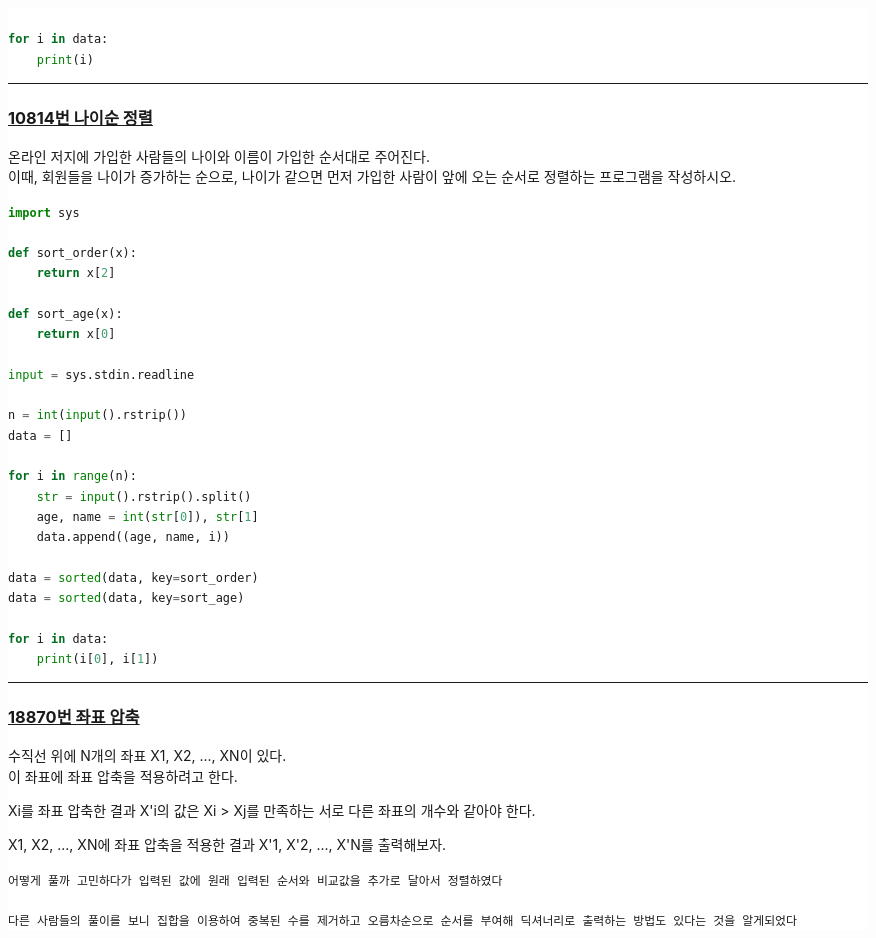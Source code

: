 ```python

for i in data:
    print(i)
```

---

### [10814번 나이순 정렬](https://boj.kr/10814)

온라인 저지에 가입한 사람들의 나이와 이름이 가입한 순서대로 주어진다.  
이때, 회원들을 나이가 증가하는 순으로, 나이가 같으면 먼저 가입한 사람이 앞에 오는 순서로 정렬하는 프로그램을 작성하시오.

```python
import sys

def sort_order(x):
    return x[2]

def sort_age(x):
    return x[0]

input = sys.stdin.readline

n = int(input().rstrip())
data = []

for i in range(n):
    str = input().rstrip().split()
    age, name = int(str[0]), str[1]
    data.append((age, name, i))

data = sorted(data, key=sort_order)
data = sorted(data, key=sort_age)

for i in data:
    print(i[0], i[1])
```

---

### [18870번 좌표 압축](https://boj.kr/18870)

수직선 위에 N개의 좌표 X1, X2, ..., XN이 있다.  
이 좌표에 좌표 압축을 적용하려고 한다.

Xi를 좌표 압축한 결과 X'i의 값은 Xi > Xj를 만족하는 서로 다른 좌표의 개수와 같아야 한다.

X1, X2, ..., XN에 좌표 압축을 적용한 결과 X'1, X'2, ..., X'N를 출력해보자.

```text
어떻게 풀까 고민하다가 입력된 값에 원래 입력된 순서와 비교값을 추가로 달아서 정렬하였다

다른 사람들의 풀이를 보니 집합을 이용하여 중복된 수를 제거하고 오름차순으로 순서를 부여해 딕셔너리로 출력하는 방법도 있다는 것을 알게되었다
```
